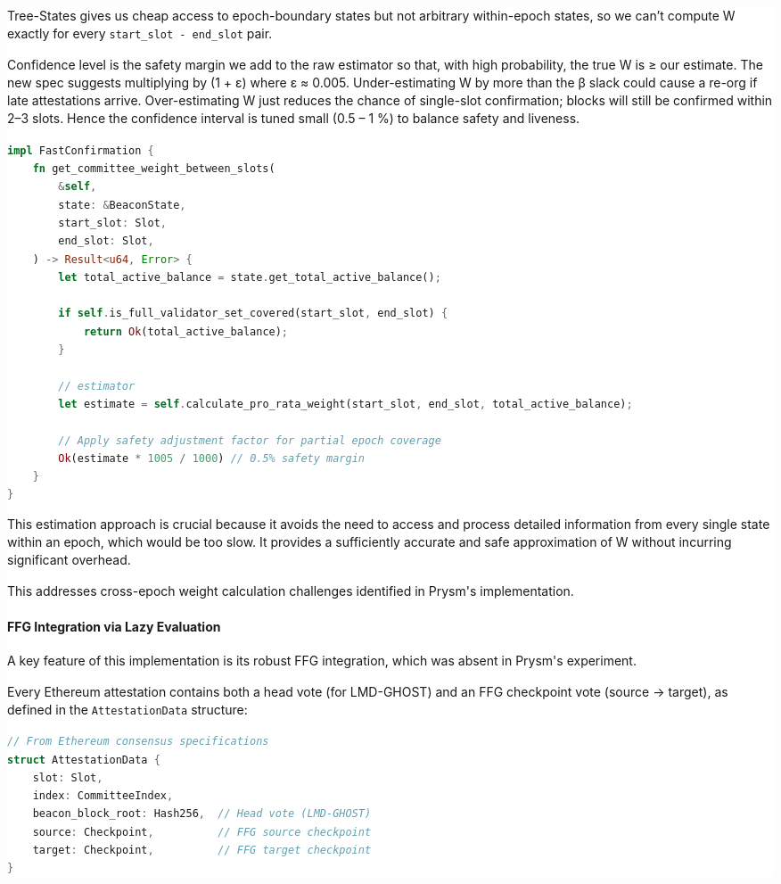 Tree-States gives us cheap access to epoch-boundary states but not arbitrary within-epoch states, so we can’t compute W exactly for every `start_slot - end_slot` pair.

Confidence level is the safety margin we add to the raw estimator so that, with high probability, the true W is ≥ our estimate. The new spec suggests multiplying by (1 + ε) where ε ≈ 0.005. Under-estimating W by more than the β slack could cause a re-org if late attestations arrive. Over-estimating W just reduces the chance of single-slot confirmation; blocks will still be confirmed within 2–3 slots. Hence the confidence interval is tuned small (0.5 – 1 %) to balance safety and liveness.

```rust
impl FastConfirmation {
    fn get_committee_weight_between_slots(
        &self,
        state: &BeaconState,
        start_slot: Slot,
        end_slot: Slot,
    ) -> Result<u64, Error> {
        let total_active_balance = state.get_total_active_balance();
        
        if self.is_full_validator_set_covered(start_slot, end_slot) {
            return Ok(total_active_balance);
        }
        
        // estimator
        let estimate = self.calculate_pro_rata_weight(start_slot, end_slot, total_active_balance);
        
        // Apply safety adjustment factor for partial epoch coverage
        Ok(estimate * 1005 / 1000) // 0.5% safety margin
    }
}
```

This estimation approach is crucial because it avoids the need to access and process detailed information from every single state within an epoch, which would be too slow. It provides a sufficiently accurate and safe approximation of W without incurring significant overhead.

This addresses cross-epoch weight calculation challenges identified in Prysm's implementation.

#### FFG Integration via Lazy Evaluation

A key feature of this implementation is its robust FFG integration, which was absent in Prysm's experiment.

Every Ethereum attestation contains both a head vote (for LMD-GHOST) and an FFG checkpoint vote (source → target), as defined in the `AttestationData` structure:

```rust
// From Ethereum consensus specifications
struct AttestationData {
    slot: Slot,
    index: CommitteeIndex,
    beacon_block_root: Hash256,  // Head vote (LMD-GHOST)
    source: Checkpoint,          // FFG source checkpoint  
    target: Checkpoint,          // FFG target checkpoint
}
```
